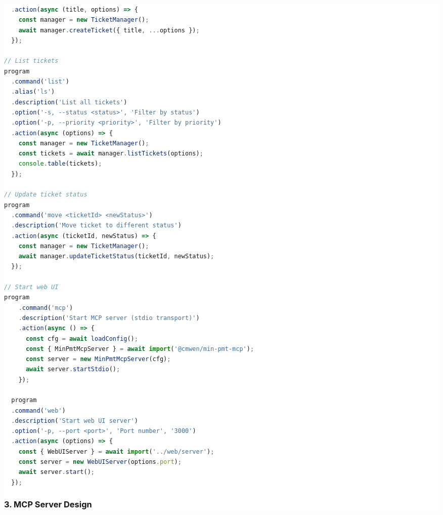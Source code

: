 ```typescript
  .action(async (title, options) => {
    const manager = new TicketManager();
    await manager.createTicket({ title, ...options });
  });

// List tickets
program
  .command('list')
  .alias('ls')
  .description('List all tickets')
  .option('-s, --status <status>', 'Filter by status')
  .option('-p, --priority <priority>', 'Filter by priority')
  .action(async (options) => {
    const manager = new TicketManager();
    const tickets = await manager.listTickets(options);
    console.table(tickets);
  });

// Update ticket status
program
  .command('move <ticketId> <newStatus>')
  .description('Move ticket to different status')
  .action(async (ticketId, newStatus) => {
    const manager = new TicketManager();
    await manager.updateTicketStatus(ticketId, newStatus);
  });

// Start web UI
program
    .command('mcp')
    .description('Start MCP server (stdio transport)')
    .action(async () => {
      const cfg = await loadConfig();
      const { MinPmtMcpServer } = await import('@cmwen/min-pmt-mcp');
      const server = new MinPmtMcpServer(cfg);
      await server.startStdio();
    });

  program
  .command('web')
  .description('Start web UI server')
  .option('-p, --port <port>', 'Port number', '3000')
  .action(async (options) => {
    const { WebUIServer } = await import('../web/server');
    const server = new WebUIServer(options.port);
    await server.start();
  });
```

### 3. MCP Server Design
